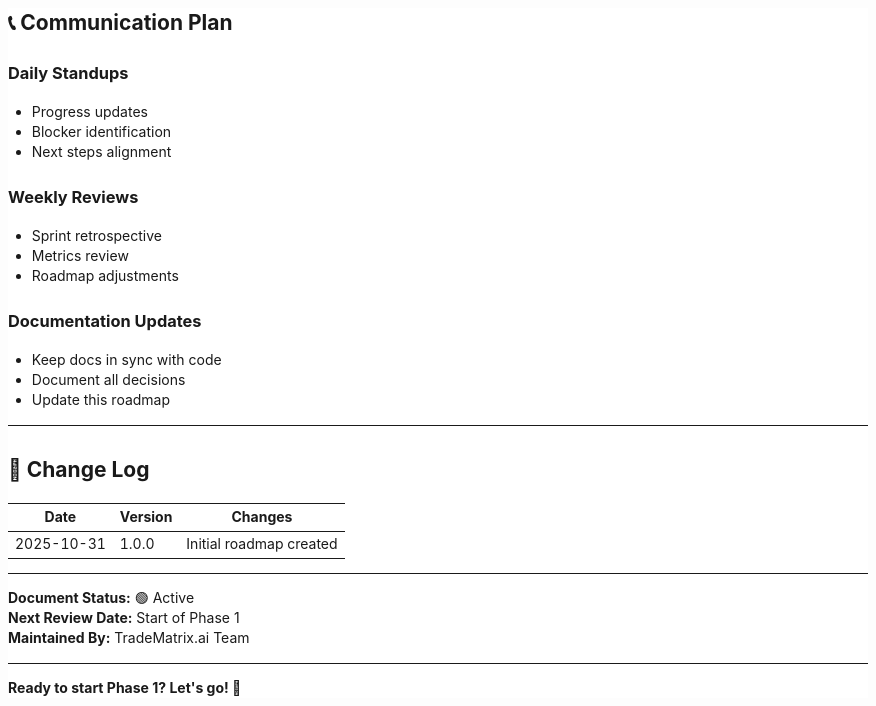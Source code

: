 
## 📞 Communication Plan

### Daily Standups
- Progress updates
- Blocker identification
- Next steps alignment

### Weekly Reviews
- Sprint retrospective
- Metrics review
- Roadmap adjustments

### Documentation Updates
- Keep docs in sync with code
- Document all decisions
- Update this roadmap

---

## 📝 Change Log

| Date | Version | Changes |
|------|---------|---------|
| 2025-10-31 | 1.0.0 | Initial roadmap created |

---

**Document Status:** 🟢 Active  
**Next Review Date:** Start of Phase 1  
**Maintained By:** TradeMatrix.ai Team

---

**Ready to start Phase 1? Let's go! 🚀**
